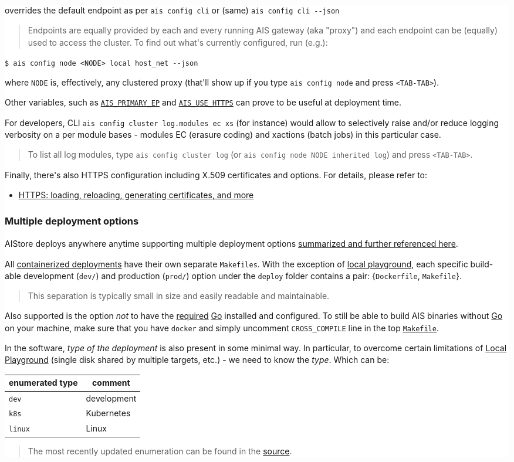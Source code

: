 overrides the default endpoint as per `ais config cli` or (same) `ais config cli --json`

> Endpoints are equally provided by each and every running AIS gateway (aka "proxy") and each endpoint can be (equally) used to access the cluster. To find out what's currently configured, run (e.g.):

```console
$ ais config node <NODE> local host_net --json
```

where `NODE` is, effectively, any clustered proxy (that'll show up if you type `ais config node` and press `<TAB-TAB>`).

Other variables, such as [`AIS_PRIMARY_EP`](/docs/environment-vars.md#primary) and [`AIS_USE_HTTPS`](/docs/environment-vars.md#https) can prove to be useful at deployment time.

For developers, CLI `ais config cluster log.modules ec xs` (for instance) would allow to selectively raise and/or reduce logging verbosity on a per module bases - modules EC (erasure coding) and xactions (batch jobs) in this particular case.

> To list all log modules, type `ais config cluster log` (or `ais config node NODE inherited log`) and press `<TAB-TAB>`.

Finally, there's also HTTPS configuration including X.509 certificates and options. For details, please refer to:

* [HTTPS: loading, reloading, generating certificates, and more](/docs/https.md)

### Multiple deployment options

AIStore deploys anywhere anytime supporting multiple deployment options [summarized and further referenced here](/deploy/README.md).

All [containerized deployments](/deploy/README.md) have their own separate `Makefiles`. With the exception of [local playground](#local-playground), each specific build-able development (`dev/`) and production (`prod/`) option under the `deploy` folder contains a pair: {`Dockerfile`, `Makefile`}.

> This separation is typically small in size and easily readable and maintainable.

Also supported is the option *not* to have the [required](#prerequisites) [Go](https://go.dev) installed and configured. To still be able to build AIS binaries without [Go](https://go.dev) on your machine, make sure that you have `docker` and simply uncomment `CROSS_COMPILE` line in the top [`Makefile`](https://github.com/NVIDIA/aistore/blob/main/Makefile).

In the software, _type of the deployment_ is also present in some minimal way. In particular, to overcome certain limitations of [Local Playground](#local-playground) (single disk shared by multiple targets, etc.) - we need to know the _type_. Which can be:

| enumerated type | comment |
| --- | --- |
| `dev` | development |
| `k8s` | Kubernetes |
| `linux` | Linux |

> The most recently updated enumeration can be found in the [source](https://github.com/NVIDIA/aistore/blob/main/api/apc/const.go).
